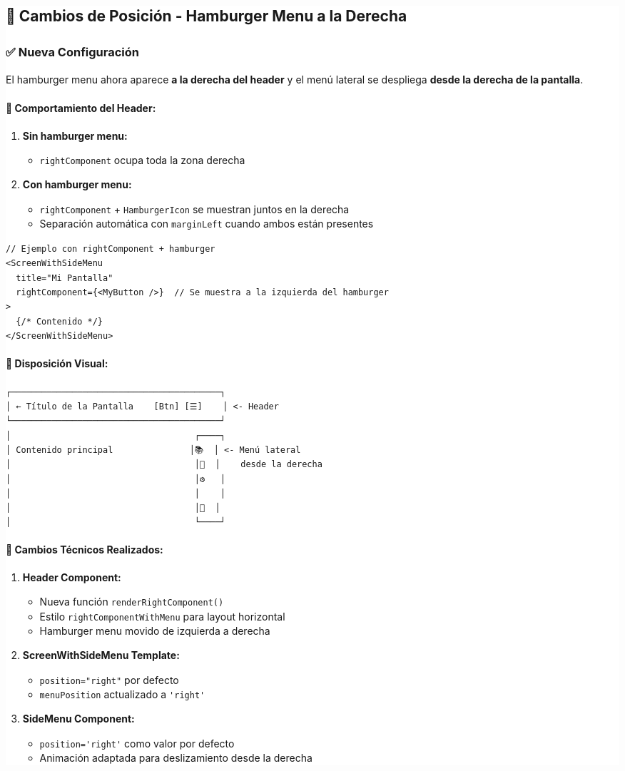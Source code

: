 ## 🔄 **Cambios de Posición - Hamburger Menu a la Derecha**

### ✅ **Nueva Configuración**

El hamburger menu ahora aparece **a la derecha del header** y el menú lateral se despliega **desde la derecha de la pantalla**.

#### 🎯 **Comportamiento del Header:**

1. **Sin hamburger menu:** 
   - `rightComponent` ocupa toda la zona derecha

2. **Con hamburger menu:**
   - `rightComponent` + `HamburgerIcon` se muestran juntos en la derecha
   - Separación automática con `marginLeft` cuando ambos están presentes

```tsx
// Ejemplo con rightComponent + hamburger
<ScreenWithSideMenu
  title="Mi Pantalla"
  rightComponent={<MyButton />}  // Se muestra a la izquierda del hamburger
>
  {/* Contenido */}
</ScreenWithSideMenu>
```

#### 🎨 **Disposición Visual:**
```text
┌─────────────────────────────────────────┐
│ ← Título de la Pantalla    [Btn] [☰]    │ <- Header
└─────────────────────────────────────────┘
│                                    ┌────┐
│ Contenido principal               │📚  │ <- Menú lateral
│                                    │📖  │    desde la derecha
│                                    │⚙️   │
│                                    │    │
│                                    │🚪  │
│                                    └────┘
```

#### 🔧 **Cambios Técnicos Realizados:**

1. **Header Component:**
   - Nueva función `renderRightComponent()` 
   - Estilo `rightComponentWithMenu` para layout horizontal
   - Hamburger menu movido de izquierda a derecha

2. **ScreenWithSideMenu Template:**
   - `position="right"` por defecto
   - `menuPosition` actualizado a `'right'`

3. **SideMenu Component:**
   - `position='right'` como valor por defecto
   - Animación adaptada para deslizamiento desde la derecha
